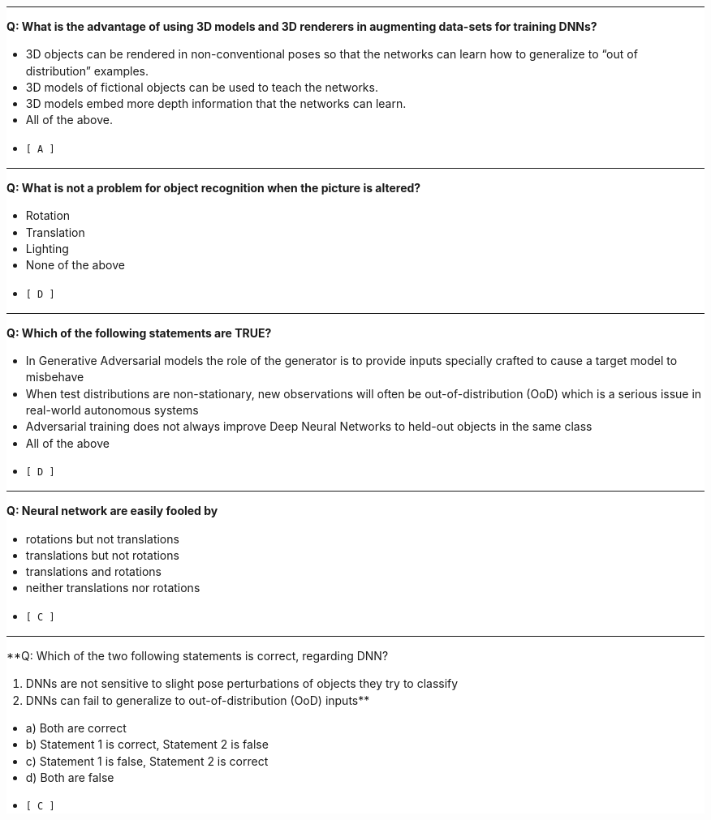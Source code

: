 
---

**Q: What is the advantage of using  3D models and 3D renderers in augmenting data-sets for training DNNs?**
- 3D objects can be rendered in non-conventional poses so that the networks can learn how to generalize to “out of distribution” examples.
- 3D models of fictional objects can be used to teach the networks.
- 3D models embed more depth information that the networks can learn.
- All of the above.
* `[ A ]`


---

**Q: What is not a problem for object recognition when the picture is altered?**
- Rotation
- Translation
- Lighting
- None of the above
* `[ D ]`


---

**Q: Which of the following statements are TRUE?**
- In Generative Adversarial models the role of the generator is to provide inputs specially crafted to cause a target model to misbehave
- When test distributions are non-stationary, new observations will often be out-of-distribution (OoD) which is a serious issue in real-world autonomous systems
- Adversarial training does not always improve Deep Neural Networks to held-out objects in the same class
- All of the above
* `[ D ]`


---

**Q: Neural network are easily fooled by**
- rotations but not translations
- translations but not rotations
- translations and rotations
- neither translations nor rotations
* `[ C ]`


---

**Q: Which of the two following statements is correct, regarding DNN?
1)	DNNs are not sensitive to slight pose perturbations of objects they try to classify
2)	DNNs can fail to generalize to out-of-distribution (OoD) inputs**
- a) Both are correct
- b) Statement 1 is correct, Statement 2 is false
- c) Statement 1 is false, Statement 2 is correct
- d) Both are false
* `[ C ]`
